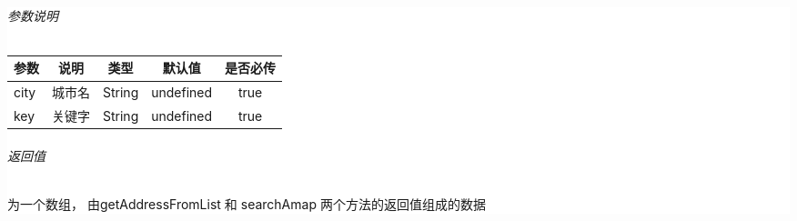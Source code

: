 ###### 参数说明

| 参数   |  说明  |   类型   |    默认值    | 是否必传 |
| :--- | :--: | :----: | :-------: | :--: |
| city | 城市名  | String | undefined | true |
| key  | 关键字  | String | undefined | true |

###### 返回值

为一个数组， 由getAddressFromList 和 searchAmap 两个方法的返回值组成的数据
